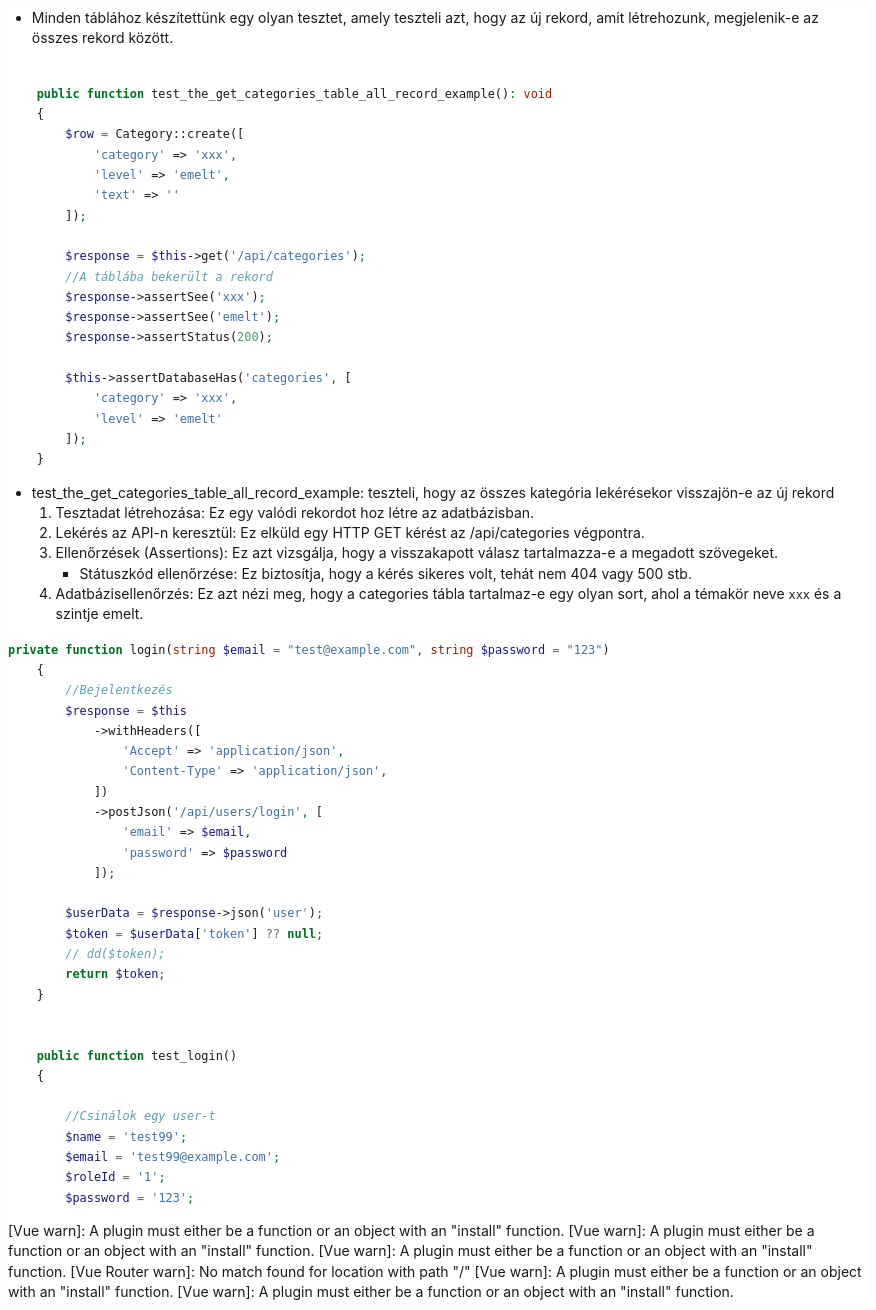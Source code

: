 - Minden táblához készítettünk egy olyan tesztet, amely teszteli azt, hogy az új rekord, amit létrehozunk, megjelenik-e az összes rekord között.
```php

    public function test_the_get_categories_table_all_record_example(): void
    {
        $row = Category::create([
            'category' => 'xxx',
            'level' => 'emelt',
            'text' => ''
        ]);

        $response = $this->get('/api/categories');
        //A táblába bekerült a rekord
        $response->assertSee('xxx');
        $response->assertSee('emelt');
        $response->assertStatus(200);

        $this->assertDatabaseHas('categories', [
            'category' => 'xxx',
            'level' => 'emelt'
        ]);
    }

```
- test_the_get_categories_table_all_record_example: teszteli, hogy az összes kategória lekérésekor visszajön-e az új rekord
    1. Tesztadat létrehozása: Ez egy valódi rekordot hoz létre az adatbázisban.
    2.  Lekérés az API-n keresztül: Ez elküld egy HTTP GET kérést az /api/categories végpontra.
    3.  Ellenőrzések (Assertions): Ez azt vizsgálja, hogy a visszakapott válasz tartalmazza-e a megadott szövegeket.
        - Státuszkód ellenőrzése: Ez biztosítja, hogy a kérés sikeres volt, tehát nem 404 vagy 500 stb.
    4. Adatbázisellenőrzés: Ez azt nézi meg, hogy a categories tábla tartalmaz-e egy olyan sort, ahol a témakör neve `xxx` és a szintje emelt.


``` php
private function login(string $email = "test@example.com", string $password = "123")
    {
        //Bejelentkezés
        $response = $this
            ->withHeaders([
                'Accept' => 'application/json',
                'Content-Type' => 'application/json',
            ])
            ->postJson('/api/users/login', [
                'email' => $email,
                'password' => $password
            ]);

        $userData = $response->json('user');
        $token = $userData['token'] ?? null;
        // dd($token);
        return $token;
    }


    public function test_login()
    {

        //Csinálok egy user-t
        $name = 'test99';
        $email = 'test99@example.com';
        $roleId = '1';
        $password = '123';
```

[Vue warn]: A plugin must either be a function or an object with an "install" function.
[Vue warn]: A plugin must either be a function or an object with an "install" function.
[Vue warn]: A plugin must either be a function or an object with an "install" function.
[Vue Router warn]: No match found for location with path "/"
[Vue warn]: A plugin must either be a function or an object with an "install" function.
[Vue warn]: A plugin must either be a function or an object with an "install" function.